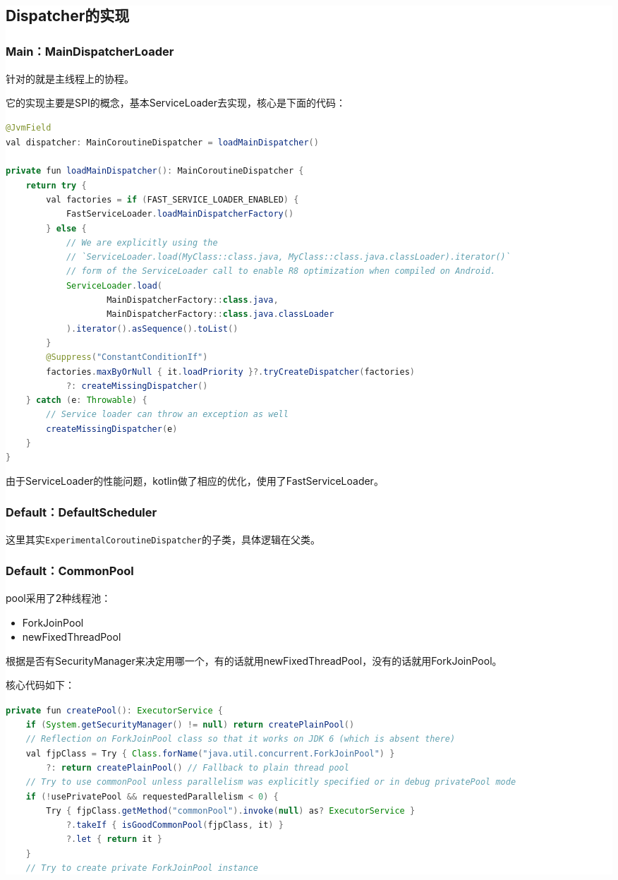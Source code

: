## Dispatcher的实现

### Main：MainDispatcherLoader

针对的就是主线程上的协程。

它的实现主要是SPI的概念，基本ServiceLoader去实现，核心是下面的代码：

```java
@JvmField
val dispatcher: MainCoroutineDispatcher = loadMainDispatcher()

private fun loadMainDispatcher(): MainCoroutineDispatcher {
    return try {
        val factories = if (FAST_SERVICE_LOADER_ENABLED) {
            FastServiceLoader.loadMainDispatcherFactory()
        } else {
            // We are explicitly using the
            // `ServiceLoader.load(MyClass::class.java, MyClass::class.java.classLoader).iterator()`
            // form of the ServiceLoader call to enable R8 optimization when compiled on Android.
            ServiceLoader.load(
                    MainDispatcherFactory::class.java,
                    MainDispatcherFactory::class.java.classLoader
            ).iterator().asSequence().toList()
        }
        @Suppress("ConstantConditionIf")
        factories.maxByOrNull { it.loadPriority }?.tryCreateDispatcher(factories)
            ?: createMissingDispatcher()
    } catch (e: Throwable) {
        // Service loader can throw an exception as well
        createMissingDispatcher(e)
    }
}
```

由于ServiceLoader的性能问题，kotlin做了相应的优化，使用了FastServiceLoader。

### Default：DefaultScheduler

这里其实`ExperimentalCoroutineDispatcher`的子类，具体逻辑在父类。

### Default：CommonPool

pool采用了2种线程池：

* ForkJoinPool
* newFixedThreadPool

根据是否有SecurityManager来决定用哪一个，有的话就用newFixedThreadPool，没有的话就用ForkJoinPool。

核心代码如下：

```java
private fun createPool(): ExecutorService {
    if (System.getSecurityManager() != null) return createPlainPool()
    // Reflection on ForkJoinPool class so that it works on JDK 6 (which is absent there)
    val fjpClass = Try { Class.forName("java.util.concurrent.ForkJoinPool") }
        ?: return createPlainPool() // Fallback to plain thread pool
    // Try to use commonPool unless parallelism was explicitly specified or in debug privatePool mode
    if (!usePrivatePool && requestedParallelism < 0) {
        Try { fjpClass.getMethod("commonPool").invoke(null) as? ExecutorService }
            ?.takeIf { isGoodCommonPool(fjpClass, it) }
            ?.let { return it }
    }
    // Try to create private ForkJoinPool instance
```